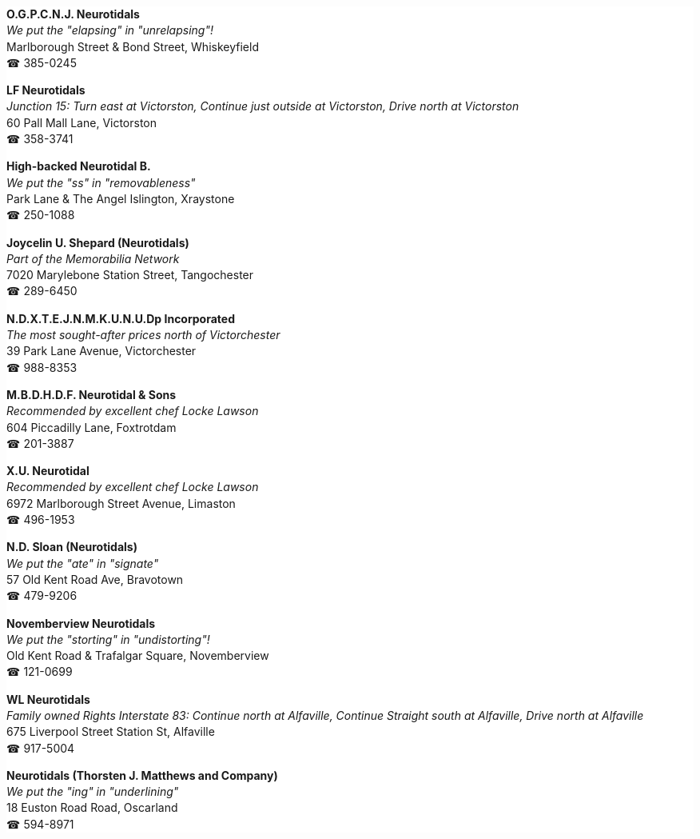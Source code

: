 **O.G.P.C.N.J. Neurotidals**  
_We put the "elapsing" in "unrelapsing"!_  
Marlborough Street & Bond Street, Whiskeyfield  
☎ 385-0245

**LF Neurotidals**  
_Junction 15: Turn east at Victorston, Continue just outside at Victorston, Drive north at Victorston_  
60 Pall Mall Lane, Victorston  
☎ 358-3741

**High-backed Neurotidal B.**  
_We put the "ss" in "removableness"_  
Park Lane & The Angel Islington, Xraystone  
☎ 250-1088

**Joycelin U. Shepard (Neurotidals)**  
_Part of the Memorabilia Network_  
7020 Marylebone Station Street, Tangochester  
☎ 289-6450

**N.D.X.T.E.J.N.M.K.U.N.U.Dp Incorporated**  
_The most sought-after prices north of Victorchester_  
39 Park Lane Avenue, Victorchester  
☎ 988-8353

**M.B.D.H.D.F. Neurotidal & Sons**  
_Recommended by excellent chef Locke Lawson_  
604 Piccadilly Lane, Foxtrotdam  
☎ 201-3887

**X.U. Neurotidal**  
_Recommended by excellent chef Locke Lawson_  
6972 Marlborough Street Avenue, Limaston  
☎ 496-1953

**N.D. Sloan (Neurotidals)**  
_We put the "ate" in "signate"_  
57 Old Kent Road Ave, Bravotown  
☎ 479-9206

**Novemberview Neurotidals**  
_We put the "storting" in "undistorting"!_  
Old Kent Road & Trafalgar Square, Novemberview  
☎ 121-0699

**WL Neurotidals**  
_Family owned Rights 
Interstate 83: Continue north at Alfaville, Continue Straight south at Alfaville, Drive north at Alfaville_  
675 Liverpool Street Station St, Alfaville  
☎ 917-5004

**Neurotidals (Thorsten J. Matthews and Company)**  
_We put the "ing" in "underlining"_  
18 Euston Road Road, Oscarland  
☎ 594-8971
